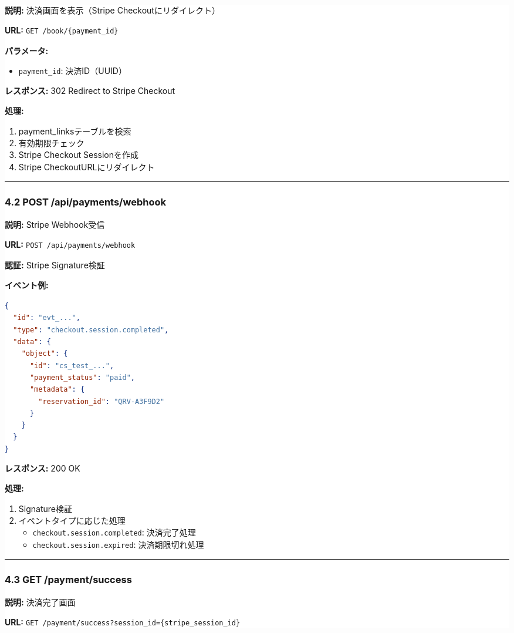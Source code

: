 **説明:** 決済画面を表示（Stripe Checkoutにリダイレクト）

**URL:** `GET /book/{payment_id}`

**パラメータ:**
- `payment_id`: 決済ID（UUID）

**レスポンス:** 302 Redirect to Stripe Checkout

**処理:**
1. payment_linksテーブルを検索
2. 有効期限チェック
3. Stripe Checkout Sessionを作成
4. Stripe CheckoutURLにリダイレクト

---

### 4.2 POST /api/payments/webhook

**説明:** Stripe Webhook受信

**URL:** `POST /api/payments/webhook`

**認証:** Stripe Signature検証

**イベント例:**
```json
{
  "id": "evt_...",
  "type": "checkout.session.completed",
  "data": {
    "object": {
      "id": "cs_test_...",
      "payment_status": "paid",
      "metadata": {
        "reservation_id": "QRV-A3F9D2"
      }
    }
  }
}
```

**レスポンス:** 200 OK

**処理:**
1. Signature検証
2. イベントタイプに応じた処理
   - `checkout.session.completed`: 決済完了処理
   - `checkout.session.expired`: 決済期限切れ処理

---

### 4.3 GET /payment/success

**説明:** 決済完了画面

**URL:** `GET /payment/success?session_id={stripe_session_id}`
